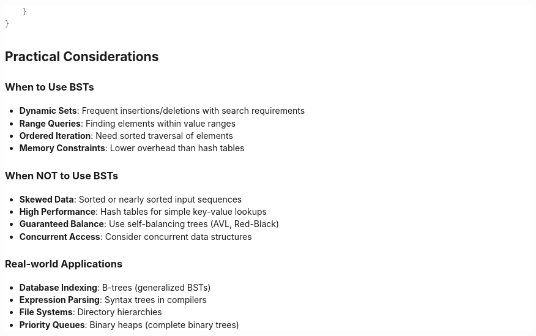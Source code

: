```go
    }
}
```

## Practical Considerations

### When to Use BSTs
- **Dynamic Sets**: Frequent insertions/deletions with search requirements
- **Range Queries**: Finding elements within value ranges
- **Ordered Iteration**: Need sorted traversal of elements
- **Memory Constraints**: Lower overhead than hash tables

### When NOT to Use BSTs
- **Skewed Data**: Sorted or nearly sorted input sequences
- **High Performance**: Hash tables for simple key-value lookups
- **Guaranteed Balance**: Use self-balancing trees (AVL, Red-Black)
- **Concurrent Access**: Consider concurrent data structures

### Real-world Applications
- **Database Indexing**: B-trees (generalized BSTs)
- **Expression Parsing**: Syntax trees in compilers
- **File Systems**: Directory hierarchies
- **Priority Queues**: Binary heaps (complete binary trees)